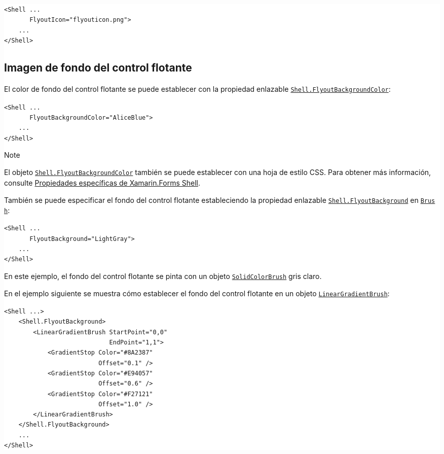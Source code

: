 ```xaml
<Shell ...
       FlyoutIcon="flyouticon.png">
    ...       
</Shell>
```

## <a name="flyout-background"></a>Imagen de fondo del control flotante

El color de fondo del control flotante se puede establecer con la propiedad enlazable [`Shell.FlyoutBackgroundColor`](xref:Xamarin.Forms.Shell.FlyoutBackgroundColor):

```xaml
<Shell ...
       FlyoutBackgroundColor="AliceBlue">
    ...
</Shell>
```

> [!NOTE]
> El objeto [`Shell.FlyoutBackgroundColor`](xref:Xamarin.Forms.Shell.FlyoutBackgroundColor) también se puede establecer con una hoja de estilo CSS. Para obtener más información, consulte [Propiedades específicas de Xamarin.Forms Shell](~/xamarin-forms/user-interface/styles/css/index.md#xamarinforms-shell-specific-properties).

También se puede especificar el fondo del control flotante estableciendo la propiedad enlazable [`Shell.FlyoutBackground`](xref:Xamarin.Forms.Shell.FlyoutBackground) en [`Brush`](xref:Xamarin.Forms.Brush):

```xaml
<Shell ...
       FlyoutBackground="LightGray">
    ...
</Shell>
```

En este ejemplo, el fondo del control flotante se pinta con un objeto [`SolidColorBrush`](xref:Xamarin.Forms.SolidColorBrush) gris claro.

En el ejemplo siguiente se muestra cómo establecer el fondo del control flotante en un objeto [`LinearGradientBrush`](xref:Xamarin.Forms.LinearGradientBrush):

```xaml
<Shell ...>
    <Shell.FlyoutBackground>
        <LinearGradientBrush StartPoint="0,0"
                             EndPoint="1,1">
            <GradientStop Color="#8A2387"
                          Offset="0.1" />
            <GradientStop Color="#E94057"
                          Offset="0.6" />
            <GradientStop Color="#F27121"
                          Offset="1.0" />
        </LinearGradientBrush>
    </Shell.FlyoutBackground>
    ...
</Shell>
```
